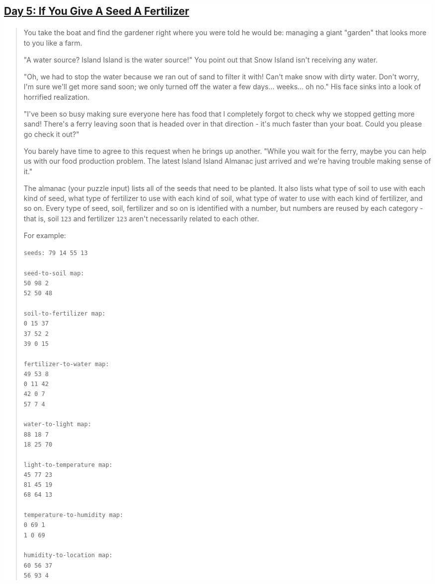 ## [Day 5: If You Give A Seed A Fertilizer](https://adventofcode.com/2023/day/5) ##

> You take the boat and find the gardener right where you were told he would be: managing a giant "garden" that looks more to you like a farm.
> 
> "A water source? Island Island is the water source!" You point out that Snow Island isn't receiving any water.
> 
> "Oh, we had to stop the water because we ran out of sand to filter it with! Can't make snow with dirty water. Don't worry, I'm sure we'll get more sand soon; we only turned off the water a few days... weeks... oh no." His face sinks into a look of horrified realization.
> 
> "I've been so busy making sure everyone here has food that I completely forgot to check why we stopped getting more sand! There's a ferry leaving soon that is headed over in that direction - it's much faster than your boat. Could you please go check it out?"
> 
> You barely have time to agree to this request when he brings up another. "While you wait for the ferry, maybe you can help us with our food production problem. The latest Island Island Almanac just arrived and we're having trouble making sense of it."
> 
> The almanac (your puzzle input) lists all of the seeds that need to be planted. It also lists what type of soil to use with each kind of seed, what type of fertilizer to use with each kind of soil, what type of water to use with each kind of fertilizer, and so on. Every type of seed, soil, fertilizer and so on is identified with a number, but numbers are reused by each category - that is, soil `123` and fertilizer `123` aren't necessarily related to each other.
> 
> For example:
> ```
> seeds: 79 14 55 13
> 
> seed-to-soil map:
> 50 98 2
> 52 50 48
> 
> soil-to-fertilizer map:
> 0 15 37
> 37 52 2
> 39 0 15
> 
> fertilizer-to-water map:
> 49 53 8
> 0 11 42
> 42 0 7
> 57 7 4
> 
> water-to-light map:
> 88 18 7
> 18 25 70
> 
> light-to-temperature map:
> 45 77 23
> 81 45 19
> 68 64 13
> 
> temperature-to-humidity map:
> 0 69 1
> 1 0 69
> 
> humidity-to-location map:
> 60 56 37
> 56 93 4
> ```